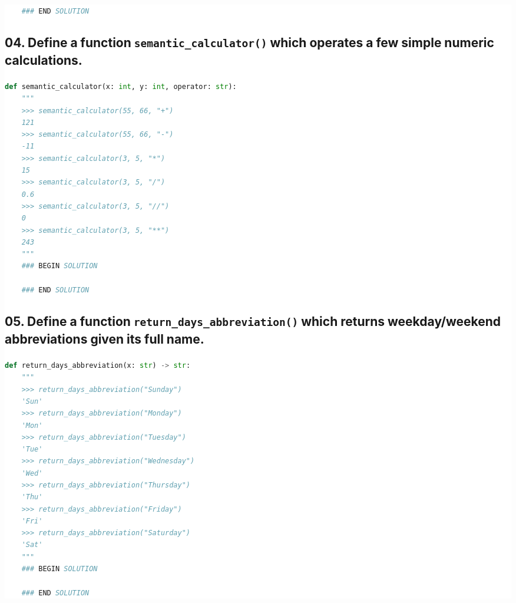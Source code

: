 ```python
    ### END SOLUTION
```

## 04. Define a function `semantic_calculator()` which operates a few simple numeric calculations.

```python
def semantic_calculator(x: int, y: int, operator: str):
    """
    >>> semantic_calculator(55, 66, "+")
    121
    >>> semantic_calculator(55, 66, "-")
    -11
    >>> semantic_calculator(3, 5, "*")
    15
    >>> semantic_calculator(3, 5, "/")
    0.6
    >>> semantic_calculator(3, 5, "//")
    0
    >>> semantic_calculator(3, 5, "**")
    243
    """
    ### BEGIN SOLUTION
    
    ### END SOLUTION
```

## 05. Define a function `return_days_abbreviation()` which returns weekday/weekend abbreviations given its full name.

```python
def return_days_abbreviation(x: str) -> str:
    """
    >>> return_days_abbreviation("Sunday")
    'Sun'
    >>> return_days_abbreviation("Monday")
    'Mon'
    >>> return_days_abbreviation("Tuesday")
    'Tue'
    >>> return_days_abbreviation("Wednesday")
    'Wed'
    >>> return_days_abbreviation("Thursday")
    'Thu'
    >>> return_days_abbreviation("Friday")
    'Fri'
    >>> return_days_abbreviation("Saturday")
    'Sat'
    """
    ### BEGIN SOLUTION
    
    ### END SOLUTION
```
